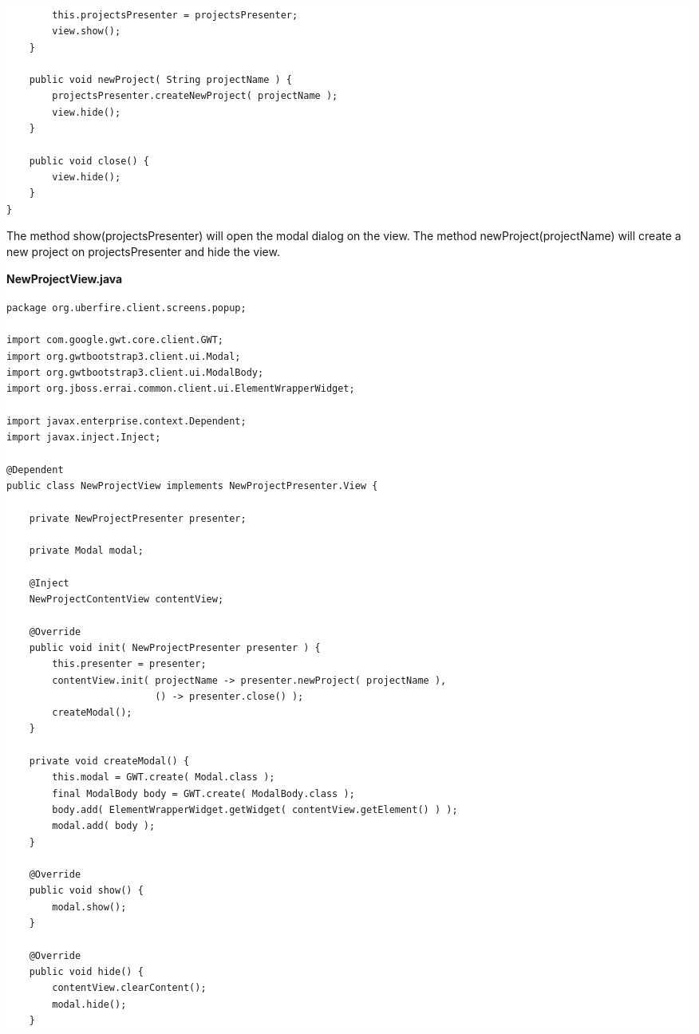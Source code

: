 ```
        this.projectsPresenter = projectsPresenter;
        view.show();
    }

    public void newProject( String projectName ) {
        projectsPresenter.createNewProject( projectName );
        view.hide();
    }

    public void close() {
        view.hide();
    }
}
```
The method show(projectsPresenter) will open the modal dialog on the view. The method newProject(projectName) will create a new project on projectsPresenter and hide the view.

**NewProjectView.java**
```
package org.uberfire.client.screens.popup;

import com.google.gwt.core.client.GWT;
import org.gwtbootstrap3.client.ui.Modal;
import org.gwtbootstrap3.client.ui.ModalBody;
import org.jboss.errai.common.client.ui.ElementWrapperWidget;

import javax.enterprise.context.Dependent;
import javax.inject.Inject;

@Dependent
public class NewProjectView implements NewProjectPresenter.View {

    private NewProjectPresenter presenter;

    private Modal modal;

    @Inject
    NewProjectContentView contentView;

    @Override
    public void init( NewProjectPresenter presenter ) {
        this.presenter = presenter;
        contentView.init( projectName -> presenter.newProject( projectName ),
                          () -> presenter.close() );
        createModal();
    }

    private void createModal() {
        this.modal = GWT.create( Modal.class );
        final ModalBody body = GWT.create( ModalBody.class );
        body.add( ElementWrapperWidget.getWidget( contentView.getElement() ) );
        modal.add( body );
    }

    @Override
    public void show() {
        modal.show();
    }

    @Override
    public void hide() {
        contentView.clearContent();
        modal.hide();
    }
```